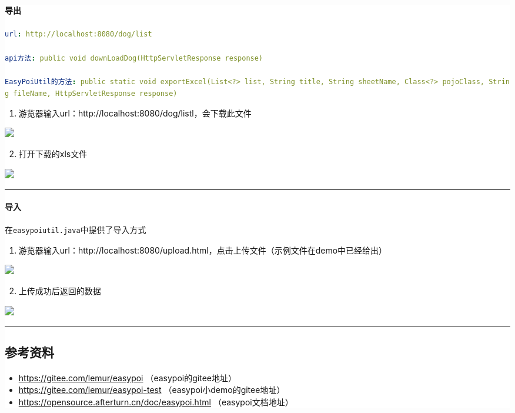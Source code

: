 #### 导出

```yml
url: http://localhost:8080/dog/list

api方法: public void downLoadDog(HttpServletResponse response)

EasyPoiUtil的方法: public static void exportExcel(List<?> list, String title, String sheetName, Class<?> pojoClass, String fileName, HttpServletResponse response)
```

1. 游览器输入url：http://localhost:8080/dog/listl，会下载此文件

![](./images/1.png)

2. 打开下载的xls文件

![](./images/2.png)

------

#### 导入

在`easypoiutil.java`中提供了导入方式
1. 游览器输入url：http://localhost:8080/upload.html，点击上传文件（示例文件在demo中已经给出）

![](./images/5.png)

2. 上传成功后返回的数据

![](./images/6.png)

------

## 参考资料

- https://gitee.com/lemur/easypoi （easypoi的gitee地址）
- https://gitee.com/lemur/easypoi-test  （easypoi小demo的gitee地址）
- https://opensource.afterturn.cn/doc/easypoi.html  （easypoi文档地址）